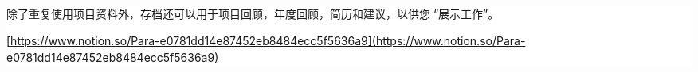 
除了重复使用项目资料外，存档还可以用于项目回顾，年度回顾，简历和建议，以供您 “展示工作”。

 [https://www.notion.so/Para-e0781dd14e87452eb8484ecc5f5636a9](https://www.notion.so/Para-e0781dd14e87452eb8484ecc5f5636a9)
